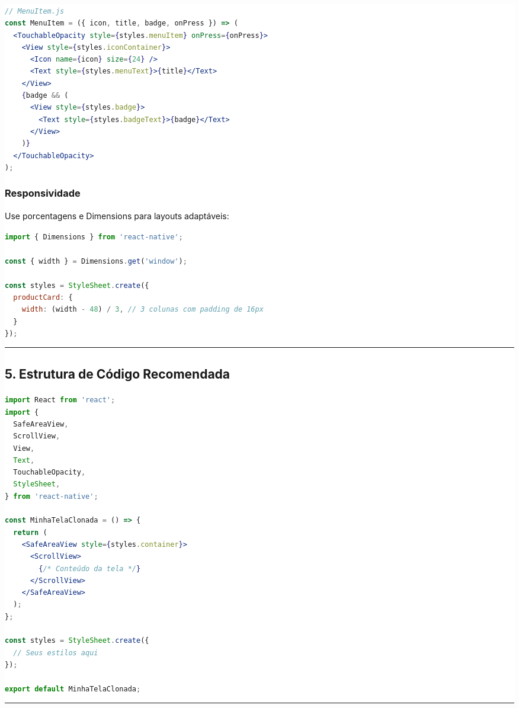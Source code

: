 ```jsx
// MenuItem.js
const MenuItem = ({ icon, title, badge, onPress }) => (
  <TouchableOpacity style={styles.menuItem} onPress={onPress}>
    <View style={styles.iconContainer}>
      <Icon name={icon} size={24} />
      <Text style={styles.menuText}>{title}</Text>
    </View>
    {badge && (
      <View style={styles.badge}>
        <Text style={styles.badgeText}>{badge}</Text>
      </View>
    )}
  </TouchableOpacity>
);
```

### Responsividade
Use porcentagens e Dimensions para layouts adaptáveis:

```jsx
import { Dimensions } from 'react-native';

const { width } = Dimensions.get('window');

const styles = StyleSheet.create({
  productCard: {
    width: (width - 48) / 3, // 3 colunas com padding de 16px
  }
});
```

---

## 5. Estrutura de Código Recomendada

```jsx
import React from 'react';
import {
  SafeAreaView,
  ScrollView,
  View,
  Text,
  TouchableOpacity,
  StyleSheet,
} from 'react-native';

const MinhaTelaClonada = () => {
  return (
    <SafeAreaView style={styles.container}>
      <ScrollView>
        {/* Conteúdo da tela */}
      </ScrollView>
    </SafeAreaView>
  );
};

const styles = StyleSheet.create({
  // Seus estilos aqui
});

export default MinhaTelaClonada;
```

---
